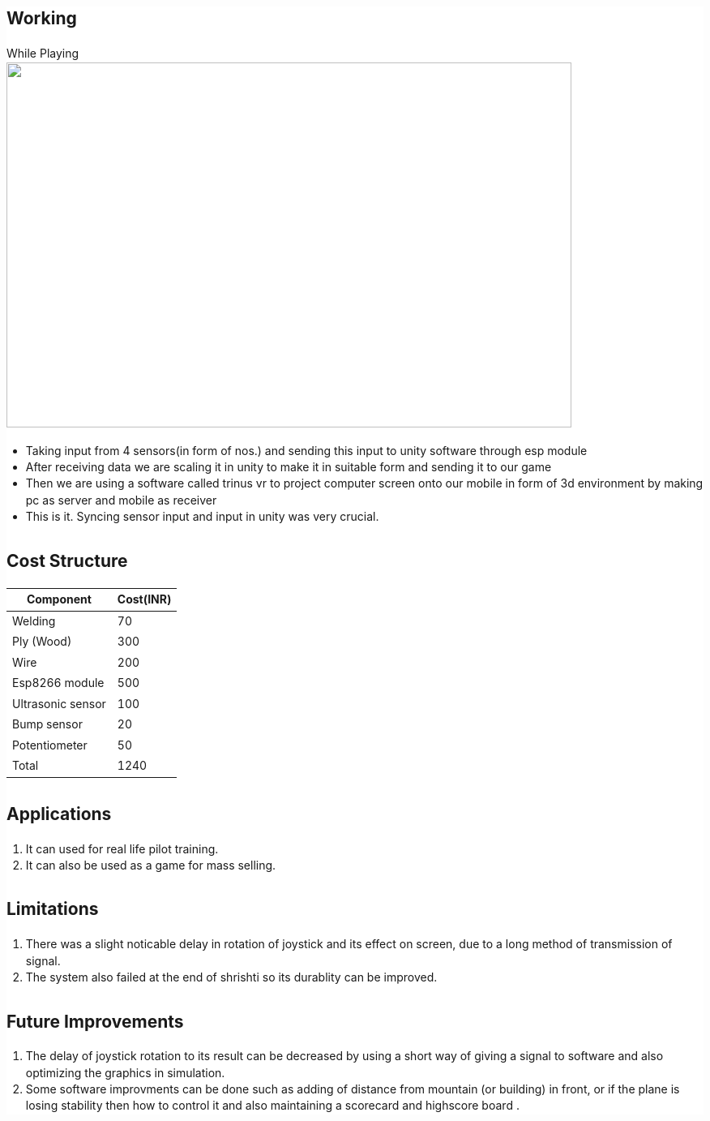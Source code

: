 ## Working

 While Playing
<img src="https://github.com/Nikhil-Choudhary/VR-Flight-Simulator/blob/master/Photos%20And%20Videos/photos/while%20playing.jpeg" width="90%" height="450">

* Taking input from 4 sensors(in form of nos.) and sending this input to unity software through esp module
* After receiving data we are scaling it in unity to make it in suitable form and sending it to our game
* Then we are using a software called trinus vr to project computer screen onto our mobile in form of 3d environment by making pc as server and mobile as receiver
* This is it. Syncing sensor input and input in unity was very crucial.
 
## Cost Structure

|  Component |Cost(INR) |
|-------------|-------|
|   Welding   |   70  |
|     Ply (Wood)     |   300 |
|     Wire    |  200  |
|  Esp8266 module   |  500  |
| Ultrasonic sensor |  100  |
|    Bump sensor    |  20   |
|  Potentiometer    |  50   |
|   Total|1240|

## Applications

1. It can used for real life pilot training. 
2. It can also be used as a game for mass selling. 

## Limitations

1. There was a slight noticable delay in rotation of joystick and its effect on screen, due to a long method of transmission of signal.
2. The system also failed at the end of shrishti so its durablity can be improved.

## Future Improvements

1. The delay of joystick rotation to its result can be decreased by using a short way of giving a signal to software and also optimizing the graphics in simulation.
2. Some software improvments can be done such as adding of distance from mountain (or building) in front, or if the plane is losing stability then how to control it and also maintaining a scorecard and highscore board .

